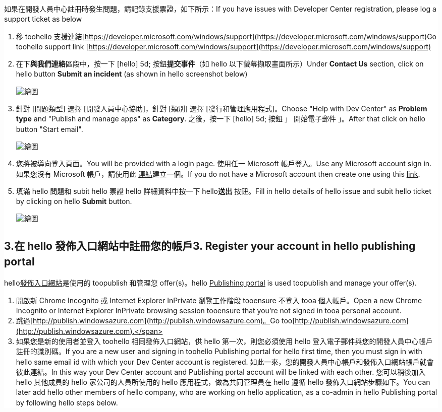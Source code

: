 <span data-ttu-id="301f4-236">如果在開發人員中心註冊時發生問題，請記錄支援票證，如下所示：</span><span class="sxs-lookup"><span data-stu-id="301f4-236">If you have issues with Developer Center registration, please log a support ticket as below</span></span>

1. <span data-ttu-id="301f4-237">移 toohello 支援連結[https://developer.microsoft.com/windows/support](https://developer.microsoft.com/windows/support)</span><span class="sxs-lookup"><span data-stu-id="301f4-237">Go toohello support link [https://developer.microsoft.com/windows/support](https://developer.microsoft.com/windows/support)</span></span>
2. <span data-ttu-id="301f4-238">在下**與我們連絡**區段中，按一下 [hello] 5d; 按鈕**提交事件**（如 hello 以下螢幕擷取畫面所示）</span><span class="sxs-lookup"><span data-stu-id="301f4-238">Under **Contact Us** section, click on hello button **Submit an incident** (as shown in hello screenshot below)</span></span>

    ![繪圖](media/marketplace-publishing-accounts-creation-registration/imgAddTax_02.png)
3. <span data-ttu-id="301f4-240">針對 [問題類型] 選擇 [開發人員中心協助]，針對 [類別] 選擇 [發行和管理應用程式]。</span><span class="sxs-lookup"><span data-stu-id="301f4-240">Choose "Help with Dev Center" as **Problem type** and "Publish and manage apps" as **Category**.</span></span> <span data-ttu-id="301f4-241">之後，按一下 [hello] 5d; 按鈕 」 開始電子郵件 」。</span><span class="sxs-lookup"><span data-stu-id="301f4-241">After that click on hello button "Start email".</span></span>

    ![繪圖](media/marketplace-publishing-accounts-creation-registration/imgAddTax_03.png)
4. <span data-ttu-id="301f4-243">您將被導向登入頁面。</span><span class="sxs-lookup"><span data-stu-id="301f4-243">You will be provided with a login page.</span></span> <span data-ttu-id="301f4-244">使用任一 Microsoft 帳戶登入。</span><span class="sxs-lookup"><span data-stu-id="301f4-244">Use any Microsoft account sign in.</span></span> <span data-ttu-id="301f4-245">如果您沒有 Microsoft 帳戶，請使用此 [連結](https://signup.live.com/signup?uaid=0089f09ccae94043a0f07c2aaf928831&lic=1)建立一個。</span><span class="sxs-lookup"><span data-stu-id="301f4-245">If you do not have a Microsoft account then create one using this [link](https://signup.live.com/signup?uaid=0089f09ccae94043a0f07c2aaf928831&lic=1).</span></span>
5. <span data-ttu-id="301f4-246">填滿 hello 問題和 subit hello 票證 hello 詳細資料中按一下 hello**送出** 按鈕。</span><span class="sxs-lookup"><span data-stu-id="301f4-246">Fill in hello details of hello issue and subit hello ticket by clicking on hello **Submit** button.</span></span>

    ![繪圖](media/marketplace-publishing-accounts-creation-registration/imgAddTax_05.png)

## <a name="3-register-your-account-in-hello-publishing-portal"></a><span data-ttu-id="301f4-248">3.在 hello 發佈入口網站中註冊您的帳戶</span><span class="sxs-lookup"><span data-stu-id="301f4-248">3. Register your account in hello publishing portal</span></span>
<span data-ttu-id="301f4-249">hello[發佈入口網站](http://publish.windowsazure.com)是使用的 toopublish 和管理您 offer(s)。</span><span class="sxs-lookup"><span data-stu-id="301f4-249">hello [Publishing portal](http://publish.windowsazure.com) is used toopublish and manage your offer(s).</span></span>

1. <span data-ttu-id="301f4-250">開啟新 Chrome Incognito 或 Internet Explorer InPrivate 瀏覽工作階段 tooensure 不登入 tooa 個人帳戶。</span><span class="sxs-lookup"><span data-stu-id="301f4-250">Open a new Chrome Incognito or Internet Explorer InPrivate browsing session tooensure that you’re not signed in tooa personal account.</span></span>
2. <span data-ttu-id="301f4-251">跳過[http://publish.windowsazure.com](http://publish.windowsazure.com)。</span><span class="sxs-lookup"><span data-stu-id="301f4-251">Go too[http://publish.windowsazure.com](http://publish.windowsazure.com).</span></span>
3. <span data-ttu-id="301f4-252">如果您是新的使用者並登入 toohello 相同發佈入口網站，供 hello 第一次，則您必須使用 hello 登入電子郵件與您的開發人員中心帳戶註冊的識別碼。</span><span class="sxs-lookup"><span data-stu-id="301f4-252">If you are a new user and signing in toohello Publishing portal for hello first time, then you must sign in with hello same email id with which your Dev Center account is registered.</span></span> <span data-ttu-id="301f4-253">如此一來，您的開發人員中心帳戶和發佈入口網站帳戶就會彼此連結。</span><span class="sxs-lookup"><span data-stu-id="301f4-253">In this way your Dev Center account and Publishing portal account will be linked with each other.</span></span> <span data-ttu-id="301f4-254">您可以稍後加入 hello 其他成員的 hello 家公司的人員所使用的 hello 應用程式，做為共同管理員在 hello 遵循 hello 發佈入口網站步驟如下。</span><span class="sxs-lookup"><span data-stu-id="301f4-254">You can later add hello other members of hello company, who are working on hello application, as a co-admin in hello Publishing portal by following hello steps below.</span></span>


[link-msdndoc]: https://msdn.microsoft.com/library/jj552460.aspx
[link-sellerdashboard]: http://sellerdashboard.microsoft.com/
[link-pubportal]: https://publish.windowsazure.com